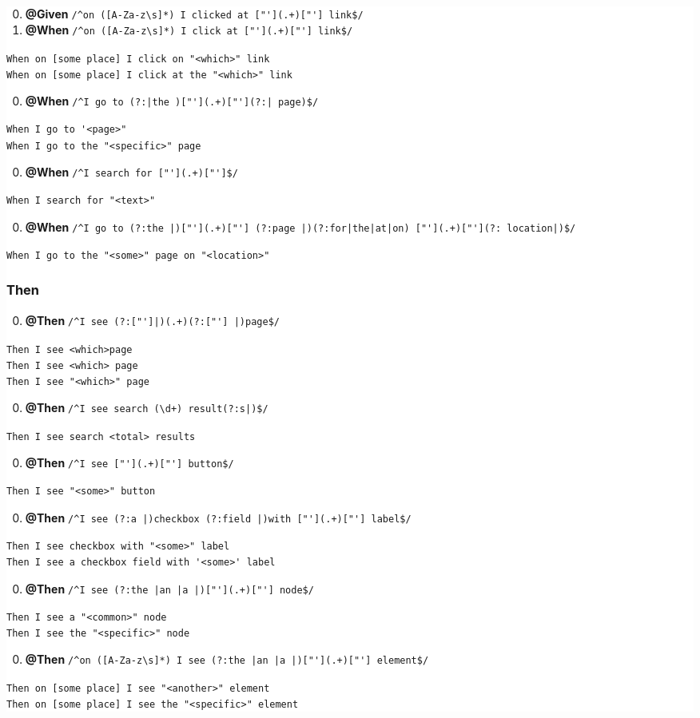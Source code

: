 0. **@Given** ```/^on ([A-Za-z\s]*) I clicked at ["'](.+)["'] link$/```
0. **@When**  ```/^on ([A-Za-z\s]*) I click at ["'](.+)["'] link$/```
```Cucumber
When on [some place] I click on "<which>" link
When on [some place] I click at the "<which>" link
```

0. **@When**  ```/^I go to (?:|the )["'](.+)["'](?:| page)$/```
```Cucumber
When I go to '<page>"
When I go to the "<specific>" page
```

0. **@When**  ```/^I search for ["'](.+)["']$/```
```Cucumber
When I search for "<text>"
```

0. **@When**  ```/^I go to (?:the |)["'](.+)["'] (?:page |)(?:for|the|at|on) ["'](.+)["'](?: location|)$/```
```Cucumber
When I go to the "<some>" page on "<location>"
```


### Then

0. **@Then** ```/^I see (?:["']|)(.+)(?:["'] |)page$/```
```Cucumber
Then I see <which>page
Then I see <which> page
Then I see "<which>" page
```

0. **@Then** ```/^I see search (\d+) result(?:s|)$/```
```Cucumber
Then I see search <total> results
```

0. **@Then** ```/^I see ["'](.+)["'] button$/```
```Cucumber
Then I see "<some>" button
```

0. **@Then** ```/^I see (?:a |)checkbox (?:field |)with ["'](.+)["'] label$/```
```Cucumber
Then I see checkbox with "<some>" label
Then I see a checkbox field with '<some>' label
```

0. **@Then** ```/^I see (?:the |an |a |)["'](.+)["'] node$/```
```Cucumber
Then I see a "<common>" node
Then I see the "<specific>" node
```

0. **@Then** ```/^on ([A-Za-z\s]*) I see (?:the |an |a |)["'](.+)["'] element$/```
```Cucumber
Then on [some place] I see "<another>" element
Then on [some place] I see the "<specific>" element
```
